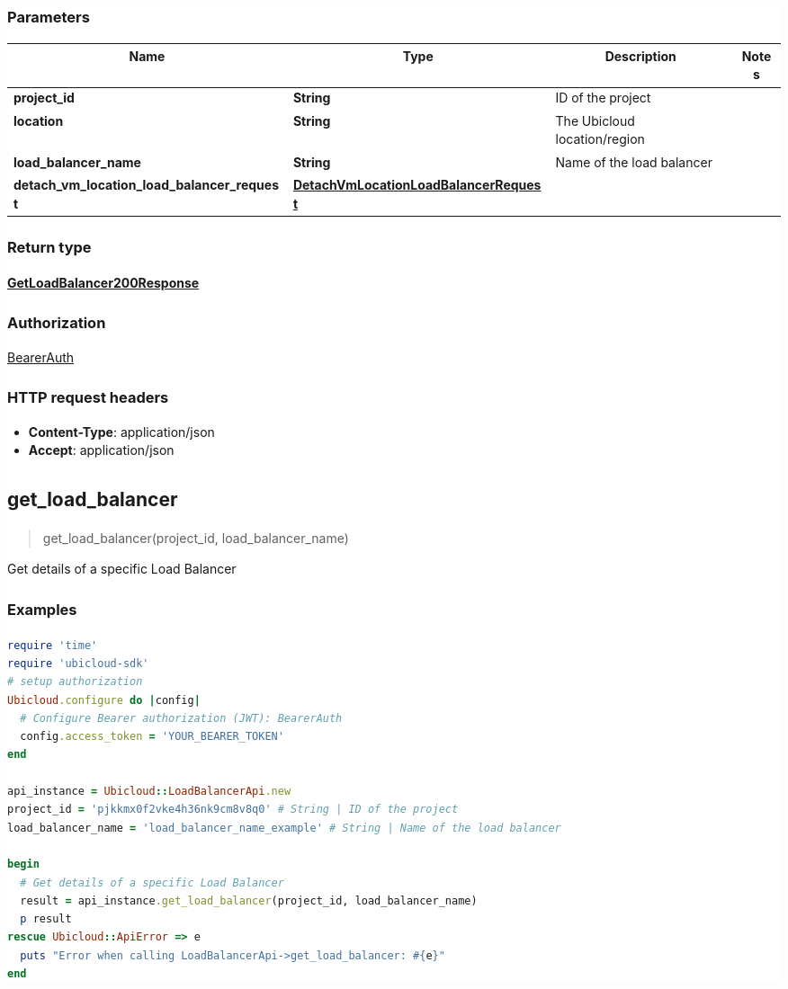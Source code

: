 ### Parameters

| Name | Type | Description | Notes |
| ---- | ---- | ----------- | ----- |
| **project_id** | **String** | ID of the project |  |
| **location** | **String** | The Ubicloud location/region |  |
| **load_balancer_name** | **String** | Name of the load balancer |  |
| **detach_vm_location_load_balancer_request** | [**DetachVmLocationLoadBalancerRequest**](DetachVmLocationLoadBalancerRequest.md) |  |  |

### Return type

[**GetLoadBalancer200Response**](GetLoadBalancer200Response.md)

### Authorization

[BearerAuth](../README.md#BearerAuth)

### HTTP request headers

- **Content-Type**: application/json
- **Accept**: application/json


## get_load_balancer

> <GetLoadBalancer200Response> get_load_balancer(project_id, load_balancer_name)

Get details of a specific Load Balancer

### Examples

```ruby
require 'time'
require 'ubicloud-sdk'
# setup authorization
Ubicloud.configure do |config|
  # Configure Bearer authorization (JWT): BearerAuth
  config.access_token = 'YOUR_BEARER_TOKEN'
end

api_instance = Ubicloud::LoadBalancerApi.new
project_id = 'pjkkmx0f2vke4h36nk9cm8v8q0' # String | ID of the project
load_balancer_name = 'load_balancer_name_example' # String | Name of the load balancer

begin
  # Get details of a specific Load Balancer
  result = api_instance.get_load_balancer(project_id, load_balancer_name)
  p result
rescue Ubicloud::ApiError => e
  puts "Error when calling LoadBalancerApi->get_load_balancer: #{e}"
end
```
